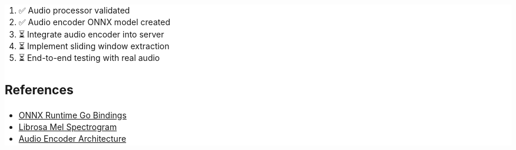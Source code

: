 1. ✅ Audio processor validated
2. ✅ Audio encoder ONNX model created
3. ⏳ Integrate audio encoder into server
4. ⏳ Implement sliding window extraction
5. ⏳ End-to-end testing with real audio

## References

- [ONNX Runtime Go Bindings](https://github.com/yalue/onnxruntime_go)
- [Librosa Mel Spectrogram](https://librosa.org/doc/main/generated/librosa.feature.melspectrogram.html)
- [Audio Encoder Architecture](convert_audio_encoder_to_onnx.py)
